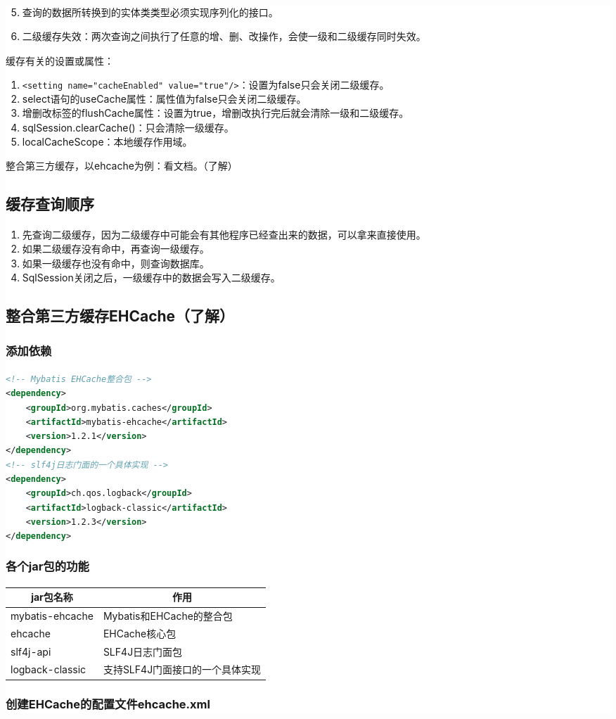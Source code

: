   5. 查询的数据所转换到的实体类类型必须实现序列化的接口。

6. 二级缓存失效：两次查询之间执行了任意的增、删、改操作，会使一级和二级缓存同时失效。

缓存有关的设置或属性：

1. `<setting name="cacheEnabled" value="true"/>`：设置为false只会关闭二级缓存。
2. select语句的useCache属性：属性值为false只会关闭二级缓存。
3. 增删改标签的flushCache属性：设置为true，增删改执行完后就会清除一级和二级缓存。
4. sqlSession.clearCache()：只会清除一级缓存。
5. localCacheScope：本地缓存作用域。

整合第三方缓存，以ehcache为例：看文档。（了解）

## 缓存查询顺序

1. 先查询二级缓存，因为二级缓存中可能会有其他程序已经查出来的数据，可以拿来直接使用。
2. 如果二级缓存没有命中，再查询一级缓存。
3. 如果一级缓存也没有命中，则查询数据库。
4. SqlSession关闭之后，一级缓存中的数据会写入二级缓存。

## 整合第三方缓存EHCache（了解）

### 添加依赖

```xml
<!-- Mybatis EHCache整合包 -->
<dependency>
	<groupId>org.mybatis.caches</groupId>
	<artifactId>mybatis-ehcache</artifactId>
	<version>1.2.1</version>
</dependency>
<!-- slf4j日志门面的一个具体实现 -->
<dependency>
	<groupId>ch.qos.logback</groupId>
	<artifactId>logback-classic</artifactId>
	<version>1.2.3</version>
</dependency>
```

### 各个jar包的功能

| jar包名称       | 作用                            |
| --------------- | ------------------------------- |
| mybatis-ehcache | Mybatis和EHCache的整合包        |
| ehcache         | EHCache核心包                   |
| slf4j-api       | SLF4J日志门面包                 |
| logback-classic | 支持SLF4J门面接口的一个具体实现 |

### 创建EHCache的配置文件ehcache.xml

